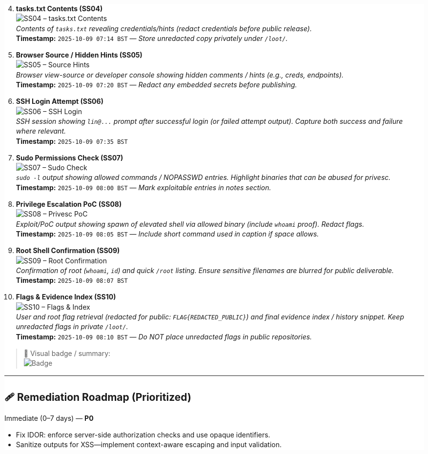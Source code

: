 4. **tasks.txt Contents (SS04)**  
   ![SS04 – tasks.txt Contents](https://i.imgur.com/4Ou0Svf.jpeg)  
   *Contents of `tasks.txt` revealing credentials/hints (redact credentials before public release).*  
   **Timestamp:** `2025-10-09 07:14 BST` — *Store unredacted copy privately under `/loot/`.*

5. **Browser Source / Hidden Hints (SS05)**  
   ![SS05 – Source Hints](https://i.imgur.com/9pCIYeN.jpeg)  
   *Browser view-source or developer console showing hidden comments / hints (e.g., creds, endpoints).*  
   **Timestamp:** `2025-10-09 07:20 BST` — *Redact any embedded secrets before publishing.*

6. **SSH Login Attempt (SS06)**  
   ![SS06 – SSH Login](https://i.imgur.com/0tuvhFL.jpeg)  
   *SSH session showing `lin@...` prompt after successful login (or failed attempt output). Capture both success and failure where relevant.*  
   **Timestamp:** `2025-10-09 07:35 BST`

7. **Sudo Permissions Check (SS07)**  
   ![SS07 – Sudo Check](https://i.imgur.com/AQ2ivbx.jpeg)  
   *`sudo -l` output showing allowed commands / NOPASSWD entries. Highlight binaries that can be abused for privesc.*  
   **Timestamp:** `2025-10-09 08:00 BST` — *Mark exploitable entries in notes section.*

8. **Privilege Escalation PoC (SS08)**  
   ![SS08 – Privesc PoC](https://i.imgur.com/nlfn7X0.jpeg)  
   *Exploit/PoC output showing spawn of elevated shell via allowed binary (include `whoami` proof). Redact flags.*  
   **Timestamp:** `2025-10-09 08:05 BST` — *Include short command used in caption if space allows.*

9. **Root Shell Confirmation (SS09)**  
   ![SS09 – Root Confirmation](https://i.imgur.com/W0V10gH.jpeg)  
   *Confirmation of root (`whoami`, `id`) and quick `/root` listing. Ensure sensitive filenames are blurred for public deliverable.*  
   **Timestamp:** `2025-10-09 08:07 BST`

10. **Flags & Evidence Index (SS10)**  
   ![SS10 – Flags & Index](https://i.imgur.com/YXtS7yO.jpeg)  
   *User and root flag retrieval (redacted for public: `FLAG{REDACTED_PUBLIC}`) and final evidence index / history snippet. Keep unredacted flags in private `/loot/`.*  
   **Timestamp:** `2025-10-09 08:10 BST` — *Do NOT place unredacted flags in public repositories.*

> 🎨 Visual badge / summary:  
> ![Badge](https://i.imgur.com/HtXswrc.jpeg)

---

## 🩹 Remediation Roadmap (Prioritized)

Immediate (0–7 days) — **P0**

* Fix IDOR: enforce server-side authorization checks and use opaque identifiers.
* Sanitize outputs for XSS—implement context-aware escaping and input validation.
